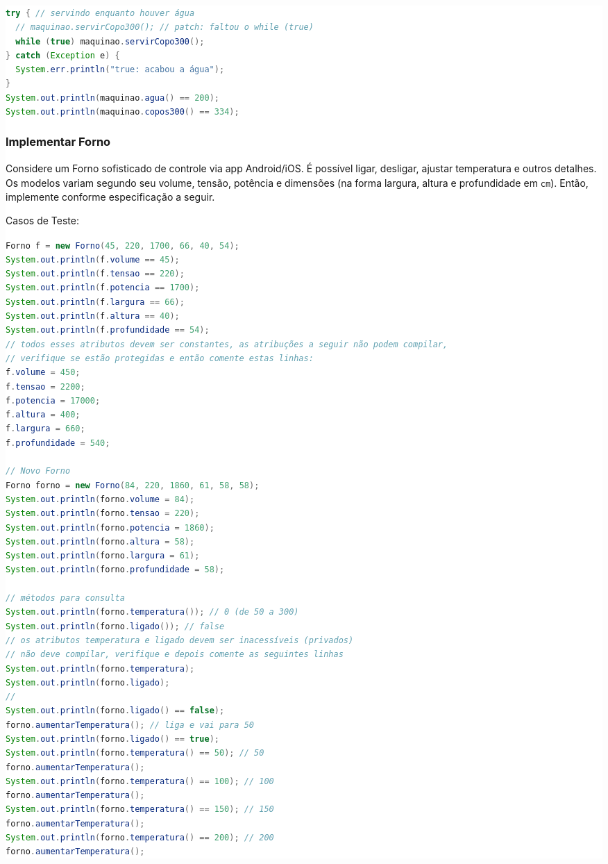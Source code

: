 ```java
try { // servindo enquanto houver água
  // maquinao.servirCopo300(); // patch: faltou o while (true)
  while (true) maquinao.servirCopo300();
} catch (Exception e) {
  System.err.println("true: acabou a água");
}
System.out.println(maquinao.agua() == 200);
System.out.println(maquinao.copos300() == 334);

```



### Implementar Forno

Considere um Forno sofisticado de controle via app Android/iOS. É possível ligar, desligar, ajustar temperatura e outros detalhes. Os modelos variam segundo seu volume, tensão, potência e dimensões (na forma largura, altura e profundidade em `cm`). Então, implemente conforme especificação a seguir.

Casos de Teste:
```java
Forno f = new Forno(45, 220, 1700, 66, 40, 54);
System.out.println(f.volume == 45);
System.out.println(f.tensao == 220);
System.out.println(f.potencia == 1700);
System.out.println(f.largura == 66);
System.out.println(f.altura == 40);
System.out.println(f.profundidade == 54);
// todos esses atributos devem ser constantes, as atribuções a seguir não podem compilar,
// verifique se estão protegidas e então comente estas linhas:
f.volume = 450;
f.tensao = 2200;
f.potencia = 17000;
f.altura = 400;
f.largura = 660;
f.profundidade = 540;

// Novo Forno
Forno forno = new Forno(84, 220, 1860, 61, 58, 58);
System.out.println(forno.volume = 84);
System.out.println(forno.tensao = 220);
System.out.println(forno.potencia = 1860);
System.out.println(forno.altura = 58);
System.out.println(forno.largura = 61);
System.out.println(forno.profundidade = 58);

// métodos para consulta
System.out.println(forno.temperatura()); // 0 (de 50 a 300)
System.out.println(forno.ligado()); // false
// os atributos temperatura e ligado devem ser inacessíveis (privados)
// não deve compilar, verifique e depois comente as seguintes linhas
System.out.println(forno.temperatura);
System.out.println(forno.ligado);
//
System.out.println(forno.ligado() == false);
forno.aumentarTemperatura(); // liga e vai para 50
System.out.println(forno.ligado() == true);
System.out.println(forno.temperatura() == 50); // 50
forno.aumentarTemperatura();
System.out.println(forno.temperatura() == 100); // 100
forno.aumentarTemperatura();
System.out.println(forno.temperatura() == 150); // 150
forno.aumentarTemperatura();
System.out.println(forno.temperatura() == 200); // 200
forno.aumentarTemperatura();
```